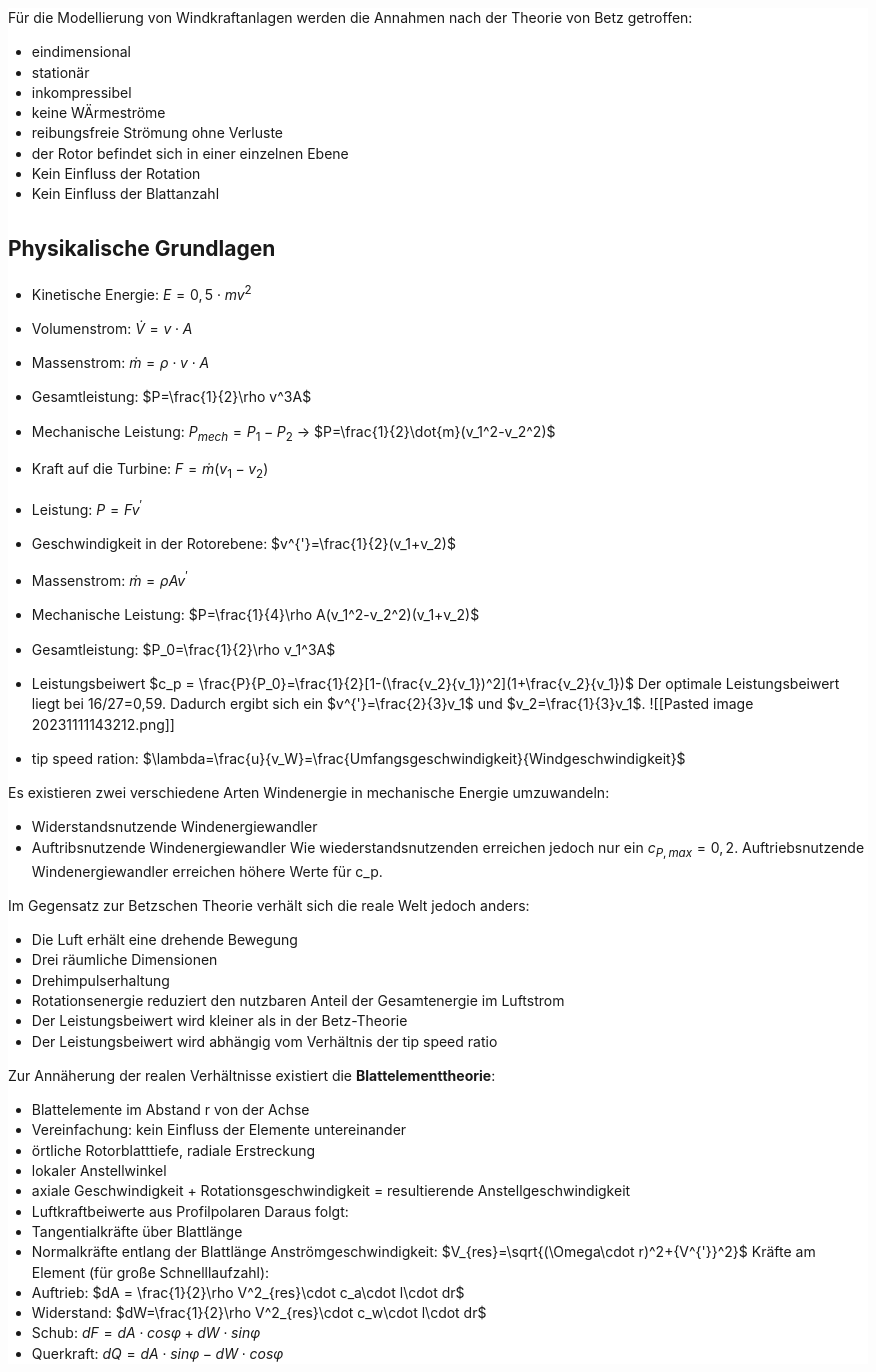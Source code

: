 Für die Modellierung von Windkraftanlagen werden die Annahmen nach der Theorie von Betz getroffen:
- eindimensional
- stationär
- inkompressibel
- keine WÄrmeströme
- reibungsfreie Strömung ohne Verluste
- der Rotor befindet sich in einer einzelnen Ebene
- Kein Einfluss der Rotation
- Kein Einfluss der Blattanzahl

## Physikalische Grundlagen
- Kinetische Energie: $E=0,5\cdot mv^2$
- Volumenstrom: $\dot{V}=v\cdot A$
- Massenstrom: $\dot{m}=\rho\cdot v \cdot A$
- Gesamtleistung: $P=\frac{1}{2}\rho v^3A$
- Mechanische Leistung: $P_{mech}=P_1-P_2$
-> $P=\frac{1}{2}\dot{m}(v_1^2-v_2^2)$

- Kraft auf die Turbine: $F=\dot{m}(v_1-v_2)$
- Leistung: $P=Fv^{'}$
- Geschwindigkeit in der Rotorebene: $v^{'}=\frac{1}{2}(v_1+v_2)$
- Massenstrom: $\dot{m}=\rho Av^{'}$
- Mechanische Leistung: $P=\frac{1}{4}\rho A(v_1^2-v_2^2)(v_1+v_2)$
- Gesamtleistung: $P_0=\frac{1}{2}\rho v_1^3A$
- Leistungsbeiwert $c_p = \frac{P}{P_0}=\frac{1}{2}[1-(\frac{v_2}{v_1})^2](1+\frac{v_2}{v_1})$
Der optimale Leistungsbeiwert liegt bei 16/27=0,59. Dadurch ergibt sich ein $v^{'}=\frac{2}{3}v_1$ und $v_2=\frac{1}{3}v_1$.
![[Pasted image 20231111143212.png]]

- tip speed ration: $\lambda=\frac{u}{v_W}=\frac{Umfangsgeschwindigkeit}{Windgeschwindigkeit}$

Es existieren zwei verschiedene Arten Windenergie in mechanische Energie umzuwandeln:
- Widerstandsnutzende Windenergiewandler
- Auftribsnutzende Windenergiewandler
Wie wiederstandsnutzenden erreichen jedoch nur ein $c_{P,max}=0,2$. Auftriebsnutzende Windenergiewandler erreichen höhere Werte für c_p.

Im Gegensatz zur Betzschen Theorie verhält sich die reale Welt jedoch anders:
- Die Luft erhält eine drehende Bewegung
- Drei räumliche Dimensionen
- Drehimpulserhaltung
- Rotationsenergie reduziert den nutzbaren Anteil der Gesamtenergie im Luftstrom
- Der Leistungsbeiwert wird kleiner als in der Betz-Theorie
- Der Leistungsbeiwert wird abhängig vom Verhältnis der tip speed ratio

Zur Annäherung der realen Verhältnisse existiert die **Blattelementtheorie**:
- Blattelemente im Abstand r von der Achse
- Vereinfachung: kein Einfluss der Elemente untereinander
- örtliche Rotorblatttiefe, radiale Erstreckung
- lokaler Anstellwinkel
- axiale Geschwindigkeit + Rotationsgeschwindigkeit = resultierende Anstellgeschwindigkeit
- Luftkraftbeiwerte aus Profilpolaren
Daraus folgt:
- Tangentialkräfte über Blattlänge
- Normalkräfte entlang der Blattlänge
Anströmgeschwindigkeit: $V_{res}=\sqrt{(\Omega\cdot r)^2+{V^{'}}^2}$
Kräfte am Element (für große Schnelllaufzahl):
- Auftrieb: $dA = \frac{1}{2}\rho V^2_{res}\cdot c_a\cdot l\cdot dr$
- Widerstand: $dW=\frac{1}{2}\rho V^2_{res}\cdot c_w\cdot l\cdot dr$
- Schub: $dF = dA\cdot cos\varphi + dW\cdot sin\varphi$
- Querkraft: $dQ = dA\cdot sin\varphi - dW\cdot cos\varphi$
